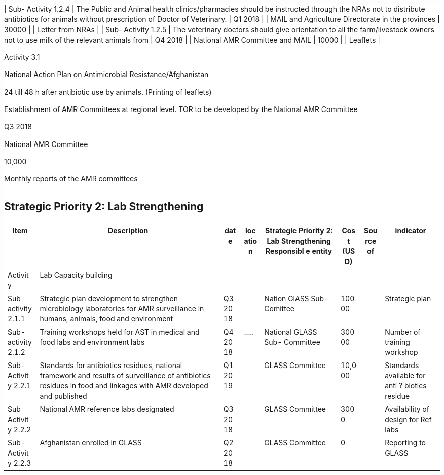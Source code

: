 | Sub- Activity  1.2.4 | The Public and Animal health  clinics/pharmacies should be  instructed through the NRAs not  to distribute antibiotics for  animals without prescription of  Doctor of Veterinary. | Q1 2018                                                                                                                 |                                                                                                                         | MAIL and  Agriculture  Directorate  in the  provinces                                                                   | 30000                                                                                                                   |                                                                                                                         | Letter from NRAs                                                                                                        |
| Sub- Activity  1.2.5 | The veterinary doctors should  give orientation to all the  farm/livestock owners not to use  milk of the relevant animals from                                                    | Q4 2018                                                                                                                 |                                                                                                                         | National  AMR  Committee  and MAIL                                                                                      | 10000                                                                                                                   |                                                                                                                         | Leaflets                                                                                                                |

Activity 3.1

National Action Plan on Antimicrobial Resistance/Afghanistan

24 till 48 h after antibiotic use by animals.  (Printing of leaflets)

Establishment of AMR Committees at regional level. TOR to be developed by the National AMR Committee

Q3 2018

National AMR Committee

10,000

Monthly reports of the AMR committees

## Strategic Priority 2:  Lab Strengthening

| Item                                                                            | Description                                                                                                                                                           | date    | location   | Strategic Priority 2:  Lab Strengthening  Responsibl e entity   | Cost  (USD)   | Source  of   | indicator                                         |
|---------------------------------------------------------------------------------|-----------------------------------------------------------------------------------------------------------------------------------------------------------------------|---------|------------|-----------------------------------------------------------------|---------------|--------------|---------------------------------------------------|
| Activity                                                                        | Lab Capacity building                                                                                                                                                 |         |            |                                                                 |               |              |                                                   |
| Sub  activity  2.1.1                                                            | Strategic plan development to  strengthen microbiology  laboratories for AMR surveillance  in humans, animals, food and  environment                                  | Q3 2018 |            | Nation  GlASS Sub- Comittee                                     | 10000         |              | Strategic plan                                    |
| Sub- activity  2.1.2                                                            | Training workshops held for AST  in medical and food labs and  environment labs                                                                                       | Q4 2018 | …..        | National  GLASS Sub- Committee                                  | 30000         |              | Number of  training  workshop                     |
| Sub- Activity  2.2.1                                                            | Standards for antibiotics  residues, national framework and  results of surveillance of  antibiotics residues in food and  linkages with AMR developed  and published | Q1 2019 |            | GLASS  Committee                                                | 10,000        |              | Standards  available for anti  ?  biotics residue |
| Sub  Activity  2.2.2                                                            | National  AMR  reference  labs  designated                                                                                                                            | Q3 2018 |            | GLASS  Committee                                                | 3000          |              | Availability of  design for Ref  labs             |
| Sub- Activity  2.2.3                                                            | Afghanistan enrolled in GLASS                                                                                                                                         | Q2 2018 |            | GLASS  Committee                                                | 0             |              | Reporting to  GLASS                               |